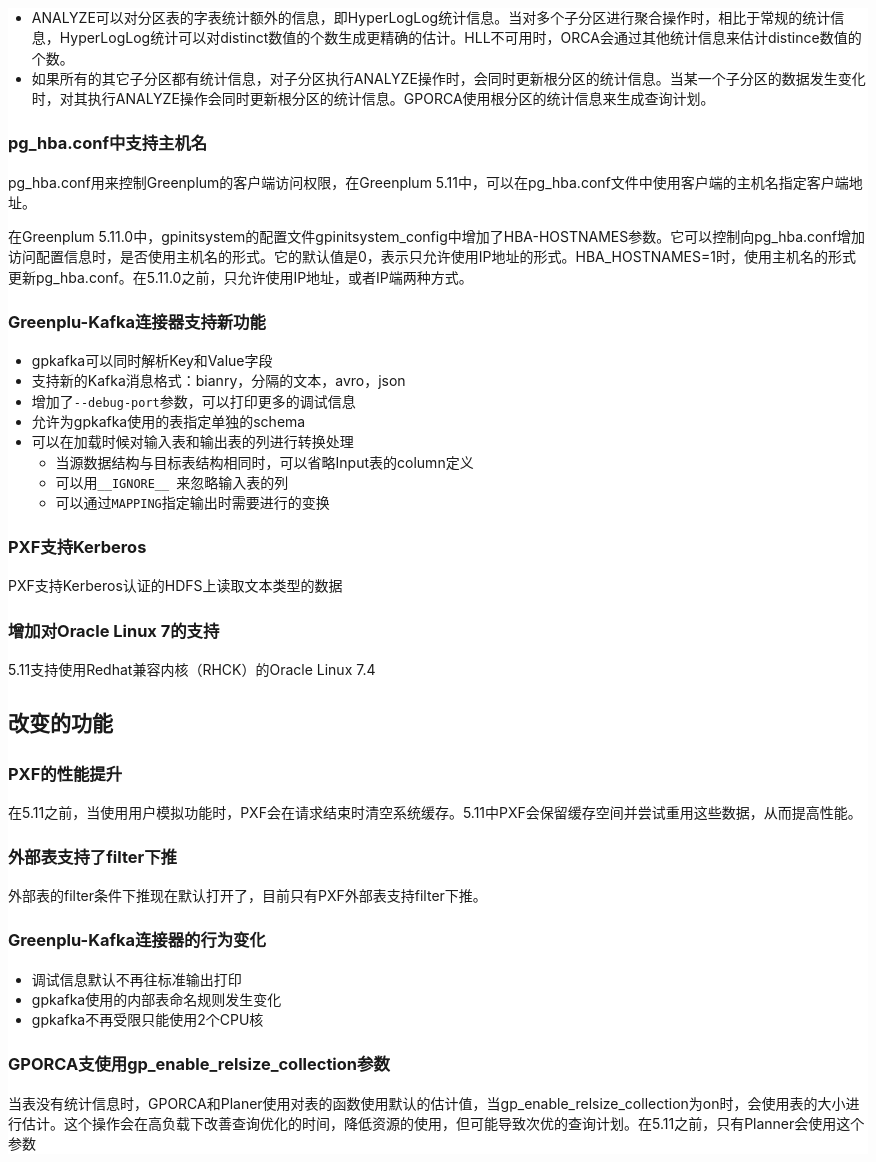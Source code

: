 * ANALYZE可以对分区表的字表统计额外的信息，即HyperLogLog统计信息。当对多个子分区进行聚合操作时，相比于常规的统计信息，HyperLogLog统计可以对distinct数值的个数生成更精确的估计。HLL不可用时，ORCA会通过其他统计信息来估计distince数值的个数。
* 如果所有的其它子分区都有统计信息，对子分区执行ANALYZE操作时，会同时更新根分区的统计信息。当某一个子分区的数据发生变化时，对其执行ANALYZE操作会同时更新根分区的统计信息。GPORCA使用根分区的统计信息来生成查询计划。

### pg_hba.conf中支持主机名

pg_hba.conf用来控制Greenplum的客户端访问权限，在Greenplum 5.11中，可以在pg_hba.conf文件中使用客户端的主机名指定客户端地址。

在Greenplum 5.11.0中，gpinitsystem的配置文件gpinitsystem_config中增加了HBA-HOSTNAMES参数。它可以控制向pg_hba.conf增加访问配置信息时，是否使用主机名的形式。它的默认值是0，表示只允许使用IP地址的形式。HBA_HOSTNAMES=1时，使用主机名的形式更新pg_hba.conf。在5.11.0之前，只允许使用IP地址，或者IP端两种方式。

### Greenplu-Kafka连接器支持新功能

* gpkafka可以同时解析Key和Value字段
* 支持新的Kafka消息格式：bianry，分隔的文本，avro，json
* 增加了`--debug-port`参数，可以打印更多的调试信息
* 允许为gpkafka使用的表指定单独的schema
* 可以在加载时候对输入表和输出表的列进行转换处理
  * 当源数据结构与目标表结构相同时，可以省略Input表的column定义
  * 可以用`__IGNORE__ `来忽略输入表的列
  * 可以通过`MAPPING`指定输出时需要进行的变换

### PXF支持Kerberos

PXF支持Kerberos认证的HDFS上读取文本类型的数据

### 增加对Oracle Linux 7的支持

5.11支持使用Redhat兼容内核（RHCK）的Oracle Linux 7.4

## 改变的功能

### PXF的性能提升

在5.11之前，当使用用户模拟功能时，PXF会在请求结束时清空系统缓存。5.11中PXF会保留缓存空间并尝试重用这些数据，从而提高性能。

### 外部表支持了filter下推

外部表的filter条件下推现在默认打开了，目前只有PXF外部表支持filter下推。

### Greenplu-Kafka连接器的行为变化

* 调试信息默认不再往标准输出打印
* gpkafka使用的内部表命名规则发生变化
* gpkafka不再受限只能使用2个CPU核

### GPORCA支使用gp_enable_relsize_collection参数

当表没有统计信息时，GPORCA和Planer使用对表的函数使用默认的估计值，当gp_enable_relsize_collection为on时，会使用表的大小进行估计。这个操作会在高负载下改善查询优化的时间，降低资源的使用，但可能导致次优的查询计划。在5.11之前，只有Planner会使用这个参数
